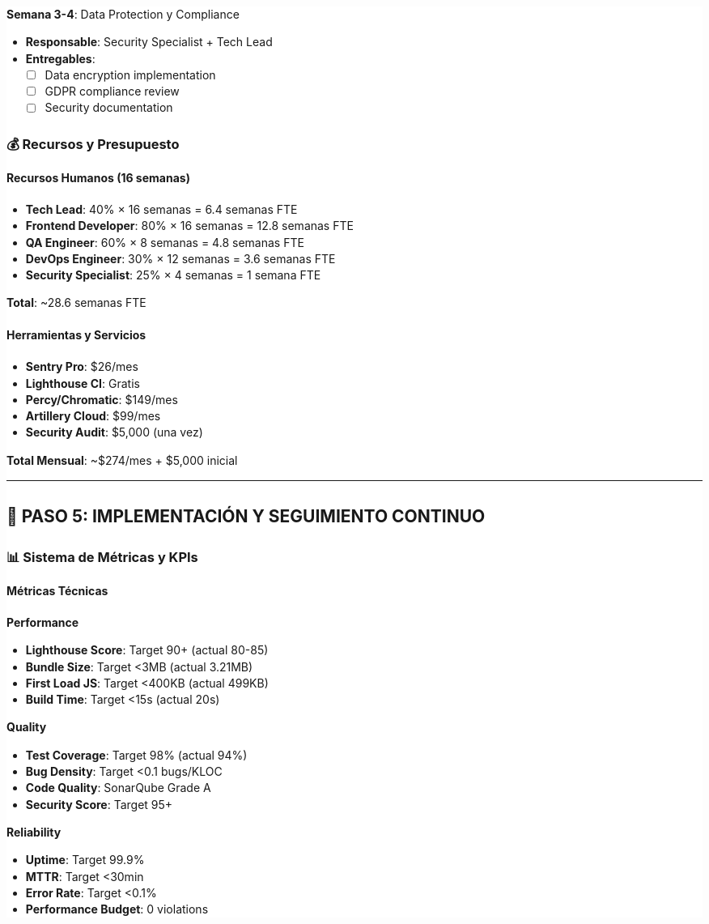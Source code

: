 **Semana 3-4**: Data Protection y Compliance

- **Responsable**: Security Specialist + Tech Lead
- **Entregables**:
  - [ ] Data encryption implementation
  - [ ] GDPR compliance review
  - [ ] Security documentation

### 💰 **Recursos y Presupuesto**

#### **Recursos Humanos** (16 semanas)

- **Tech Lead**: 40% × 16 semanas = 6.4 semanas FTE
- **Frontend Developer**: 80% × 16 semanas = 12.8 semanas FTE
- **QA Engineer**: 60% × 8 semanas = 4.8 semanas FTE
- **DevOps Engineer**: 30% × 12 semanas = 3.6 semanas FTE
- **Security Specialist**: 25% × 4 semanas = 1 semana FTE

**Total**: ~28.6 semanas FTE

#### **Herramientas y Servicios**

- **Sentry Pro**: $26/mes
- **Lighthouse CI**: Gratis
- **Percy/Chromatic**: $149/mes
- **Artillery Cloud**: $99/mes
- **Security Audit**: $5,000 (una vez)

**Total Mensual**: ~$274/mes + $5,000 inicial

---

## 🔄 PASO 5: IMPLEMENTACIÓN Y SEGUIMIENTO CONTINUO

### 📊 **Sistema de Métricas y KPIs**

#### **Métricas Técnicas**

**Performance**

- **Lighthouse Score**: Target 90+ (actual 80-85)
- **Bundle Size**: Target <3MB (actual 3.21MB)
- **First Load JS**: Target <400KB (actual 499KB)
- **Build Time**: Target <15s (actual 20s)

**Quality**

- **Test Coverage**: Target 98% (actual 94%)
- **Bug Density**: Target <0.1 bugs/KLOC
- **Code Quality**: SonarQube Grade A
- **Security Score**: Target 95+

**Reliability**

- **Uptime**: Target 99.9%
- **MTTR**: Target <30min
- **Error Rate**: Target <0.1%
- **Performance Budget**: 0 violations
